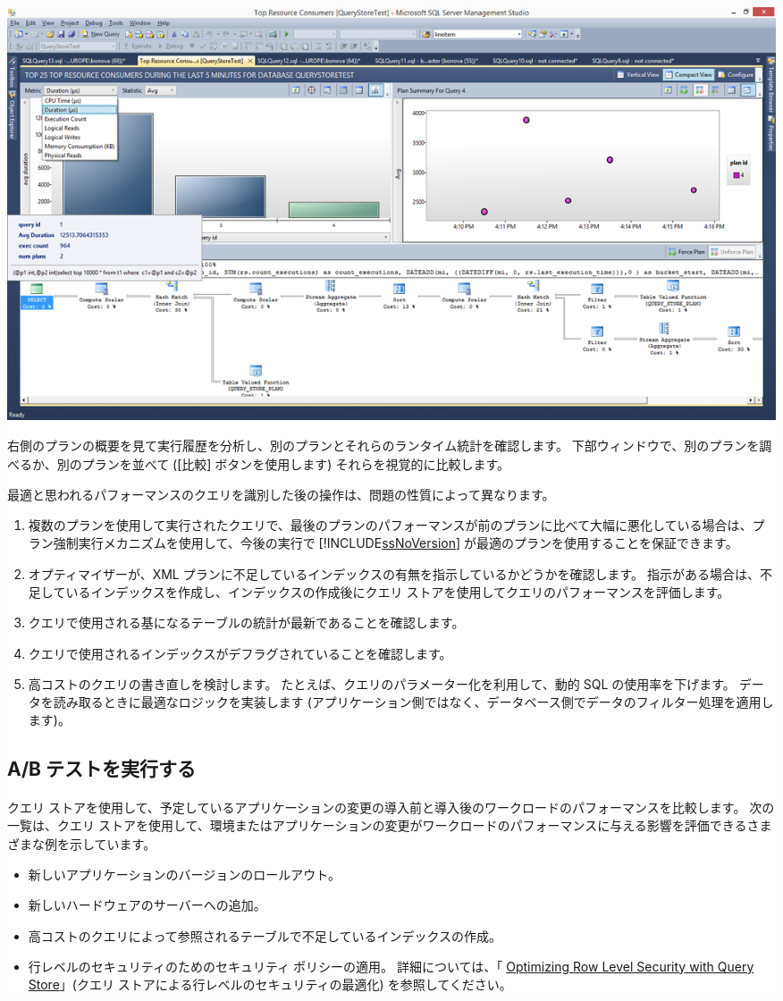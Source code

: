 ![query-store-usage-2](../../relational-databases/performance/media/query-store-usage-2.png "query-store-usage-2")  
  
 右側のプランの概要を見て実行履歴を分析し、別のプランとそれらのランタイム統計を確認します。 下部ウィンドウで、別のプランを調べるか、別のプランを並べて ([比較] ボタンを使用します) それらを視覚的に比較します。  
  
 最適と思われるパフォーマンスのクエリを識別した後の操作は、問題の性質によって異なります。  
  
1.  複数のプランを使用して実行されたクエリで、最後のプランのパフォーマンスが前のプランに比べて大幅に悪化している場合は、プラン強制実行メカニズムを使用して、今後の実行で [!INCLUDE[ssNoVersion](../../includes/ssnoversion-md.md)] が最適のプランを使用することを保証できます。  
  
2.  オプティマイザーが、XML プランに不足しているインデックスの有無を指示しているかどうかを確認します。 指示がある場合は、不足しているインデックスを作成し、インデックスの作成後にクエリ ストアを使用してクエリのパフォーマンスを評価します。  
  
3.  クエリで使用される基になるテーブルの統計が最新であることを確認します。  
  
4.  クエリで使用されるインデックスがデフラグされていることを確認します。  
  
5.  高コストのクエリの書き直しを検討します。 たとえば、クエリのパラメーター化を利用して、動的 SQL の使用率を下げます。 データを読み取るときに最適なロジックを実装します (アプリケーション側ではなく、データベース側でデータのフィルター処理を適用します)。  
  
## <a name="ab-testing"></a>A/B テストを実行する  
 クエリ ストアを使用して、予定しているアプリケーションの変更の導入前と導入後のワークロードのパフォーマンスを比較します。 次の一覧は、クエリ ストアを使用して、環境またはアプリケーションの変更がワークロードのパフォーマンスに与える影響を評価できるさまざまな例を示しています。  
  
-   新しいアプリケーションのバージョンのロールアウト。  
  
-   新しいハードウェアのサーバーへの追加。  
  
-   高コストのクエリによって参照されるテーブルで不足しているインデックスの作成。  
  
-   行レベルのセキュリティのためのセキュリティ ポリシーの適用。 詳細については、「 [Optimizing Row Level Security with Query Store](http://blogs.msdn.com/b/sqlsecurity/archive/2015/07/21/optimizing-rls-performance-with-the-query-store.aspx)」(クエリ ストアによる行レベルのセキュリティの最適化) を参照してください。  
  